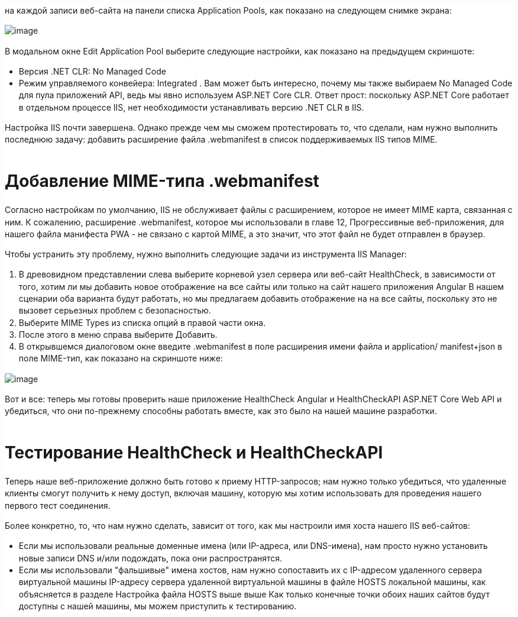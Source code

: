 на каждой записи веб-сайта на панели списка Application Pools, как показано на следующем снимке экрана:

![image](https://github.com/artemovsergey/Angular/assets/26972859/637a45a2-ba40-4092-a671-c851978c8f4e)

В модальном окне Edit Application Pool выберите следующие настройки, как показано на предыдущем
скриншоте:
- Версия .NET CLR: No Managed Code
- Режим управляемого конвейера: Integrated .
Вам может быть интересно, почему мы также выбираем No Managed Code для пула приложений API,
ведь мы явно используем ASP.NET Core CLR. Ответ прост: поскольку ASP.NET Core работает в
отдельном процессе IIS, нет необходимости устанавливать версию .NET CLR в IIS.

Настройка IIS почти завершена. Однако прежде чем мы сможем протестировать то, что сделали, нам нужно
выполнить последнюю задачу: добавить расширение файла .webmanifest в список поддерживаемых IIS типов MIME.

# Добавление MIME-типа .webmanifest
Согласно настройкам по умолчанию, IIS не обслуживает файлы с расширением, которое не имеет MIME
карта, связанная с ним. К сожалению, расширение .webmanifest, которое мы использовали в главе 12,
Прогрессивные веб-приложения, для нашего файла манифеста PWA - не связано с картой MIME, а это значит, что
этот файл не будет отправлен в браузер.

Чтобы устранить эту проблему, нужно выполнить следующие задачи из инструмента IIS Manager:
1. В древовидном представлении слева выберите корневой узел сервера или веб-сайт HealthCheck,
в зависимости от того, хотим ли мы добавить новое отображение на все сайты или только на сайт нашего приложения Angular
В нашем сценарии оба варианта будут работать, но мы предлагаем добавить отображение на
на все сайты, поскольку это не вызовет серьезных проблем с безопасностью.
2. Выберите MIME Types из списка опций в правой части окна.
3. После этого в меню справа выберите Добавить.
4. В открывшемся диалоговом окне введите .webmanifest в поле расширения имени файла и application/
manifest+json в поле MIME-тип, как показано на скриншоте ниже:

![image](https://github.com/artemovsergey/Angular/assets/26972859/0a40222c-da31-449e-b5a7-d94b508b2068)

Вот и все: теперь мы готовы проверить наше приложение HealthCheck Angular и HealthCheckAPI ASP.NET Core
Web API и убедиться, что они по-прежнему способны работать вместе, как это было на нашей машине разработки.

# Тестирование HealthCheck и HealthCheckAPI
Теперь наше веб-приложение должно быть готово к приему HTTP-запросов; нам нужно только убедиться, что
удаленные клиенты смогут получить к нему доступ, включая машину, которую мы хотим использовать для проведения нашего первого
тест соединения.

Более конкретно, то, что нам нужно сделать, зависит от того, как мы настроили имя хоста нашего IIS
веб-сайтов:
- Если мы использовали реальные доменные имена (или IP-адреса, или DNS-имена), нам просто нужно установить
новые записи DNS и/или подождать, пока они распространятся.
- Если мы использовали "фальшивые" имена хостов, нам нужно сопоставить их с IP-адресом удаленного сервера виртуальной машины
IP-адресу сервера удаленной виртуальной машины в файле HOSTS локальной машины, как объясняется в разделе Настройка файла HOSTS выше
выше
Как только конечные точки обоих наших сайтов будут доступны с нашей машины, мы можем приступить к тестированию.
